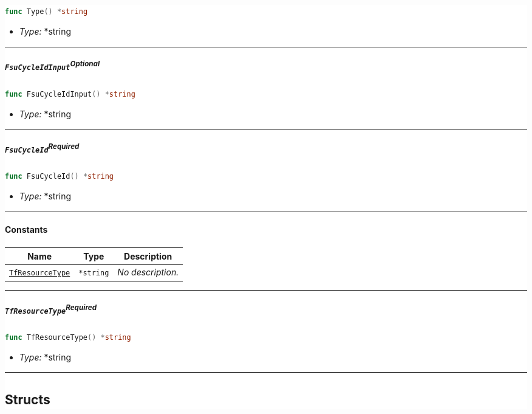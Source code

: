 ```go
func Type() *string
```

- *Type:* *string

---

##### `FsuCycleIdInput`<sup>Optional</sup> <a name="FsuCycleIdInput" id="rhizo-co-terraform-provider-oci.dataOciFleetSoftwareUpdateFsuCycle.DataOciFleetSoftwareUpdateFsuCycle.property.fsuCycleIdInput"></a>

```go
func FsuCycleIdInput() *string
```

- *Type:* *string

---

##### `FsuCycleId`<sup>Required</sup> <a name="FsuCycleId" id="rhizo-co-terraform-provider-oci.dataOciFleetSoftwareUpdateFsuCycle.DataOciFleetSoftwareUpdateFsuCycle.property.fsuCycleId"></a>

```go
func FsuCycleId() *string
```

- *Type:* *string

---

#### Constants <a name="Constants" id="Constants"></a>

| **Name** | **Type** | **Description** |
| --- | --- | --- |
| <code><a href="#rhizo-co-terraform-provider-oci.dataOciFleetSoftwareUpdateFsuCycle.DataOciFleetSoftwareUpdateFsuCycle.property.tfResourceType">TfResourceType</a></code> | <code>*string</code> | *No description.* |

---

##### `TfResourceType`<sup>Required</sup> <a name="TfResourceType" id="rhizo-co-terraform-provider-oci.dataOciFleetSoftwareUpdateFsuCycle.DataOciFleetSoftwareUpdateFsuCycle.property.tfResourceType"></a>

```go
func TfResourceType() *string
```

- *Type:* *string

---

## Structs <a name="Structs" id="Structs"></a>

